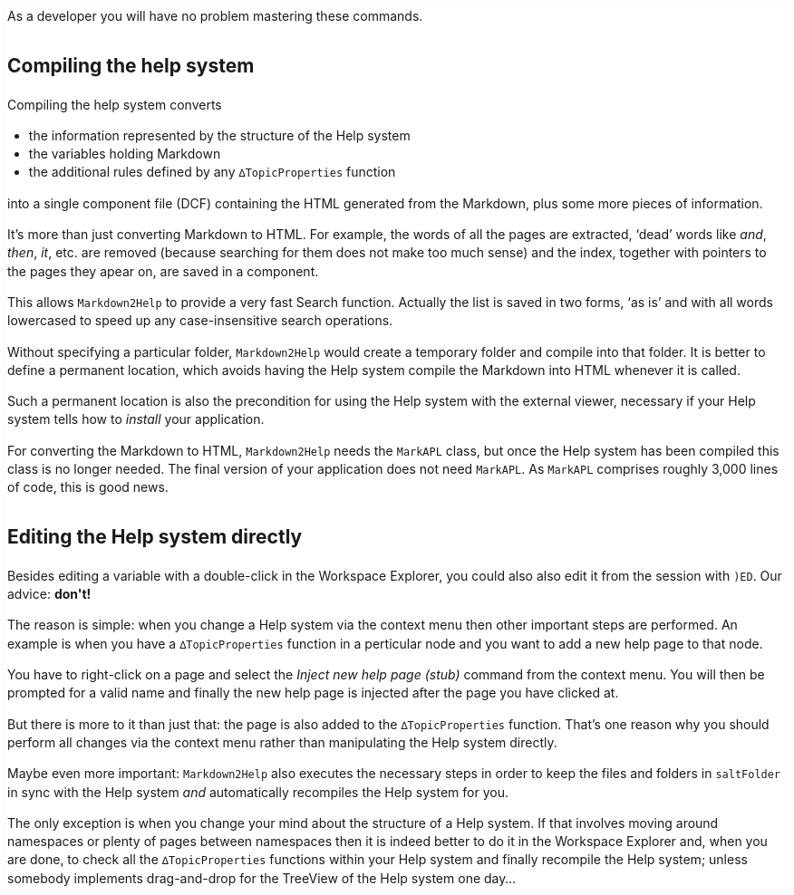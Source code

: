 As a developer you will have no problem mastering these commands.


## Compiling the help system

Compiling the help system converts 

* the information represented by the structure of the Help system
* the variables holding Markdown 
* the additional rules defined by any `∆TopicProperties` function 

into a single component file (DCF) containing the HTML generated from the Markdown, plus some more pieces of information.

It’s more than just converting Markdown to HTML. For example, the words of all the pages are extracted, ‘dead’ words like _and_, _then_, _it_, etc. are removed (because searching for them does not make too much sense) and the index, together with pointers to the pages they apear on, are saved in a component. 

This allows `Markdown2Help` to provide a very fast Search function. Actually the list is saved in two forms, ‘as is’ and with all words lowercased to speed up any case-insensitive search operations.
 
Without specifying a particular folder, `Markdown2Help` would create a temporary folder and compile into that folder. It is better to define a permanent location, which avoids having the Help system compile the Markdown into HTML whenever it is called. 

Such a permanent location is also the precondition for using the Help system with the external viewer, necessary if your Help system tells how to _install_ your application.

For converting the Markdown to HTML, `Markdown2Help` needs the `MarkAPL` class, but once the Help system has been compiled this class is no longer needed. The final version of your application does not need `MarkAPL`. As `MarkAPL` comprises roughly 3,000 lines of code, this is good news.


## Editing the Help system directly

Besides editing a variable with a double-click in the Workspace Explorer, you could also also edit it from the session with `)ED`. Our advice: **don't!**

The reason is simple: when you change a Help system via the context menu then other important steps are performed. An example is when you have a `∆TopicProperties` function in a perticular node and you want to add a new help page to that node. 

You have to right-click on a page and select the _Inject new help page (stub)_ command from the context menu. You will then be prompted for a valid name and finally the new help page is injected after the page you have clicked at. 

But there is more to it than just that: the page is also added to the `∆TopicProperties` function. That’s one reason why you should perform all changes via the context menu rather than manipulating the Help system directly.

Maybe even more important: `Markdown2Help` also executes the necessary steps in order to keep the files and folders in `saltFolder` in sync with the Help system _and_ automatically recompiles the Help system for you.

The only exception is when you change your mind about the structure of a Help system. If that involves moving around namespaces or plenty of pages between namespaces then it is indeed better to do it in the Workspace Explorer and, when you are done, to check all the `∆TopicProperties` functions within your Help system and finally recompile the Help system; unless somebody implements drag-and-drop for the TreeView of the Help system one day…
